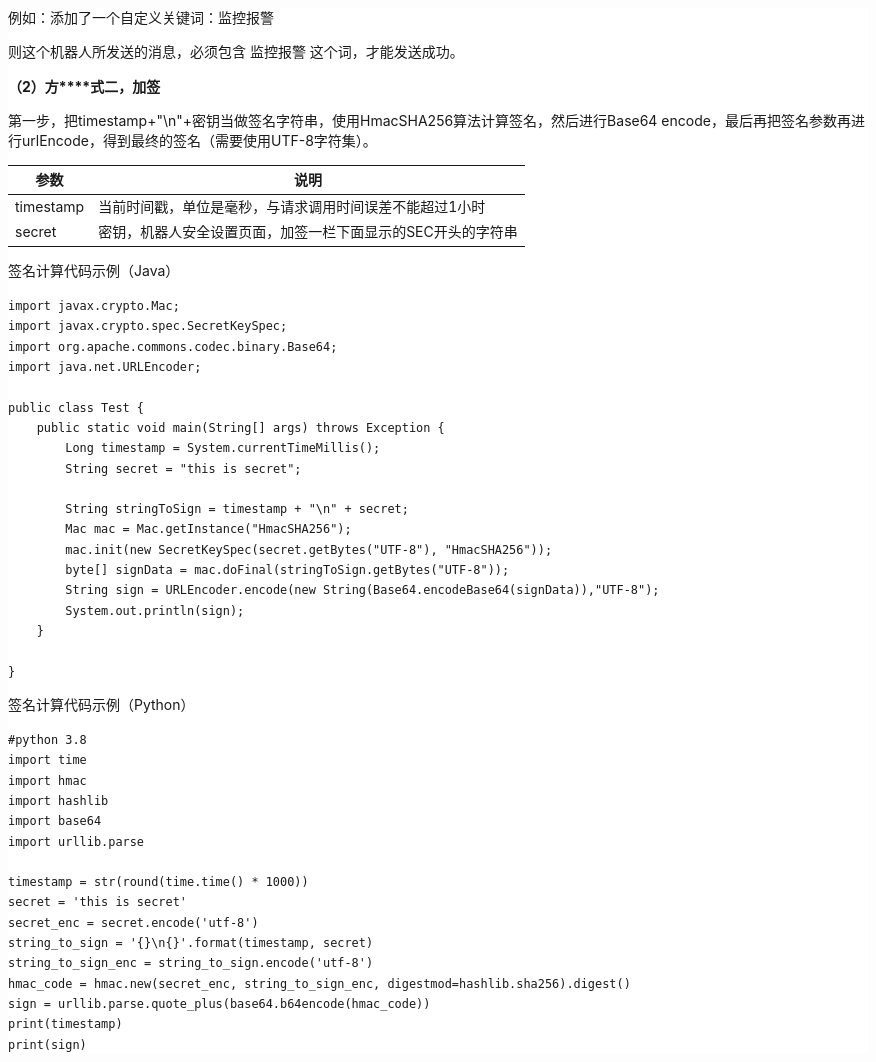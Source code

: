 例如：添加了一个自定义关键词：监控报警

则这个机器人所发送的消息，必须包含 监控报警 这个词，才能发送成功。



**（2）方****式二，加签**

第一步，把timestamp+"\n"+密钥当做签名字符串，使用HmacSHA256算法计算签名，然后进行Base64 encode，最后再把签名参数再进行urlEncode，得到最终的签名（需要使用UTF-8字符集）。



| **参数**  | **说明**                                                    |
| --------- | ----------------------------------------------------------- |
| timestamp | 当前时间戳，单位是毫秒，与请求调用时间误差不能超过1小时     |
| secret    | 密钥，机器人安全设置页面，加签一栏下面显示的SEC开头的字符串 |



签名计算代码示例（Java）

```
import javax.crypto.Mac;
import javax.crypto.spec.SecretKeySpec;
import org.apache.commons.codec.binary.Base64;
import java.net.URLEncoder;

public class Test {
    public static void main(String[] args) throws Exception {
        Long timestamp = System.currentTimeMillis();
        String secret = "this is secret";

        String stringToSign = timestamp + "\n" + secret;
        Mac mac = Mac.getInstance("HmacSHA256");
        mac.init(new SecretKeySpec(secret.getBytes("UTF-8"), "HmacSHA256"));
        byte[] signData = mac.doFinal(stringToSign.getBytes("UTF-8"));
        String sign = URLEncoder.encode(new String(Base64.encodeBase64(signData)),"UTF-8");
        System.out.println(sign);
    }

}
```





签名计算代码示例（Python）



```
#python 3.8 
import time
import hmac
import hashlib
import base64
import urllib.parse

timestamp = str(round(time.time() * 1000))
secret = 'this is secret'
secret_enc = secret.encode('utf-8')
string_to_sign = '{}\n{}'.format(timestamp, secret)
string_to_sign_enc = string_to_sign.encode('utf-8')
hmac_code = hmac.new(secret_enc, string_to_sign_enc, digestmod=hashlib.sha256).digest()
sign = urllib.parse.quote_plus(base64.b64encode(hmac_code))
print(timestamp)
print(sign)
```
